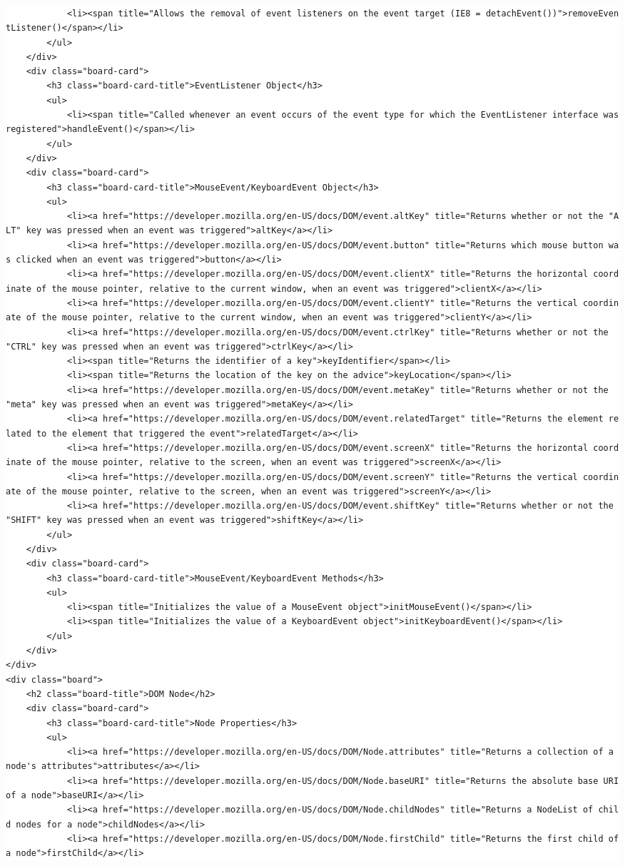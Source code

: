                 <li><span title="Allows the removal of event listeners on the event target (IE8 = detachEvent())">removeEventListener()</span></li>
            </ul>
        </div>
        <div class="board-card">
            <h3 class="board-card-title">EventListener Object</h3>
            <ul>
                <li><span title="Called whenever an event occurs of the event type for which the EventListener interface was registered">handleEvent()</span></li>
            </ul>
        </div>
        <div class="board-card">
            <h3 class="board-card-title">MouseEvent/KeyboardEvent Object</h3>
            <ul>
                <li><a href="https://developer.mozilla.org/en-US/docs/DOM/event.altKey" title="Returns whether or not the "ALT" key was pressed when an event was triggered">altKey</a></li>
                <li><a href="https://developer.mozilla.org/en-US/docs/DOM/event.button" title="Returns which mouse button was clicked when an event was triggered">button</a></li>
                <li><a href="https://developer.mozilla.org/en-US/docs/DOM/event.clientX" title="Returns the horizontal coordinate of the mouse pointer, relative to the current window, when an event was triggered">clientX</a></li>
                <li><a href="https://developer.mozilla.org/en-US/docs/DOM/event.clientY" title="Returns the vertical coordinate of the mouse pointer, relative to the current window, when an event was triggered">clientY</a></li>
                <li><a href="https://developer.mozilla.org/en-US/docs/DOM/event.ctrlKey" title="Returns whether or not the "CTRL" key was pressed when an event was triggered">ctrlKey</a></li>
                <li><span title="Returns the identifier of a key">keyIdentifier</span></li>
                <li><span title="Returns the location of the key on the advice">keyLocation</span></li>
                <li><a href="https://developer.mozilla.org/en-US/docs/DOM/event.metaKey" title="Returns whether or not the "meta" key was pressed when an event was triggered">metaKey</a></li>
                <li><a href="https://developer.mozilla.org/en-US/docs/DOM/event.relatedTarget" title="Returns the element related to the element that triggered the event">relatedTarget</a></li>
                <li><a href="https://developer.mozilla.org/en-US/docs/DOM/event.screenX" title="Returns the horizontal coordinate of the mouse pointer, relative to the screen, when an event was triggered">screenX</a></li>
                <li><a href="https://developer.mozilla.org/en-US/docs/DOM/event.screenY" title="Returns the vertical coordinate of the mouse pointer, relative to the screen, when an event was triggered">screenY</a></li>
                <li><a href="https://developer.mozilla.org/en-US/docs/DOM/event.shiftKey" title="Returns whether or not the "SHIFT" key was pressed when an event was triggered">shiftKey</a></li>
            </ul>
        </div>
        <div class="board-card">
            <h3 class="board-card-title">MouseEvent/KeyboardEvent Methods</h3>
            <ul>
                <li><span title="Initializes the value of a MouseEvent object">initMouseEvent()</span></li>
                <li><span title="Initializes the value of a KeyboardEvent object">initKeyboardEvent()</span></li>
            </ul>
        </div>
    </div>
    <div class="board">
        <h2 class="board-title">DOM Node</h2>
        <div class="board-card">
            <h3 class="board-card-title">Node Properties</h3>
            <ul>
                <li><a href="https://developer.mozilla.org/en-US/docs/DOM/Node.attributes" title="Returns a collection of a node's attributes">attributes</a></li>
                <li><a href="https://developer.mozilla.org/en-US/docs/DOM/Node.baseURI" title="Returns the absolute base URI of a node">baseURI</a></li>
                <li><a href="https://developer.mozilla.org/en-US/docs/DOM/Node.childNodes" title="Returns a NodeList of child nodes for a node">childNodes</a></li>
                <li><a href="https://developer.mozilla.org/en-US/docs/DOM/Node.firstChild" title="Returns the first child of a node">firstChild</a></li>
